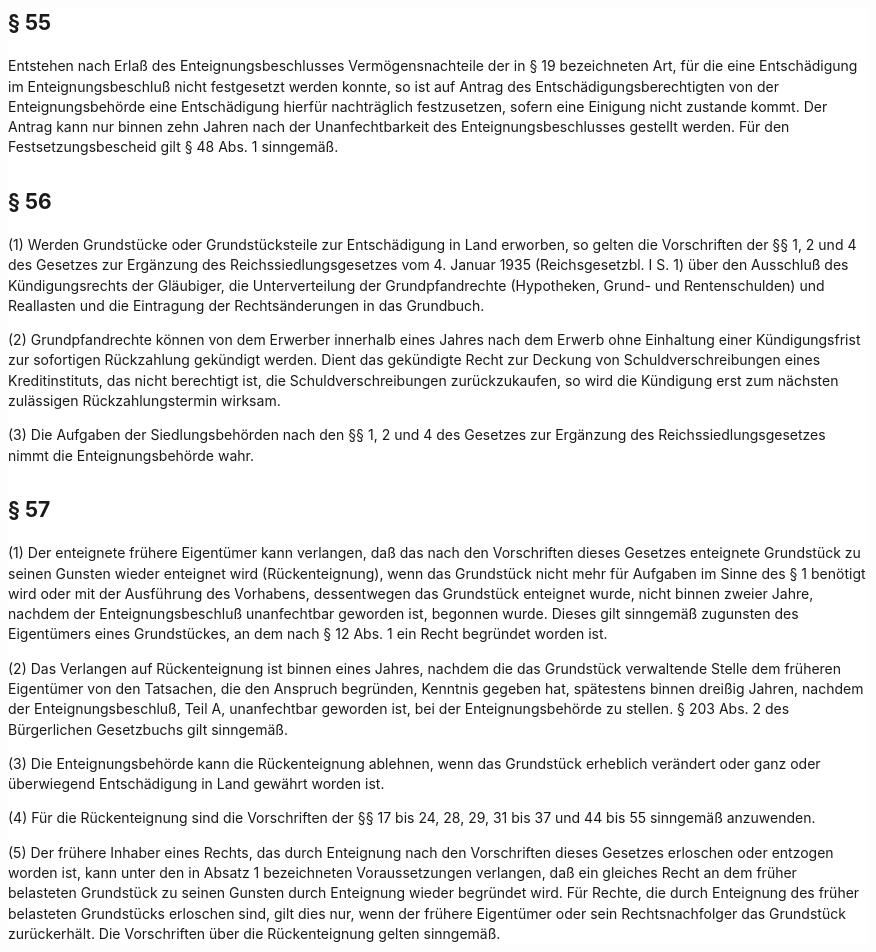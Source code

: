 
## § 55

Entstehen nach Erlaß des Enteignungsbeschlusses Vermögensnachteile der in § 19 bezeichneten Art, für die eine Entschädigung im Enteignungsbeschluß nicht festgesetzt werden konnte, so ist auf Antrag des Entschädigungsberechtigten von der Enteignungsbehörde eine Entschädigung hierfür nachträglich festzusetzen, sofern eine Einigung nicht zustande kommt. Der Antrag kann nur binnen zehn Jahren nach der Unanfechtbarkeit des Enteignungsbeschlusses gestellt werden. Für den Festsetzungsbescheid gilt § 48 Abs. 1 sinngemäß.


## § 56

(1) Werden Grundstücke oder Grundstücksteile zur Entschädigung in Land erworben, so gelten die Vorschriften der §§ 1, 2 und 4 des Gesetzes zur Ergänzung des Reichssiedlungsgesetzes vom 4. Januar 1935 (Reichsgesetzbl. I S. 1) über den Ausschluß des Kündigungsrechts der Gläubiger, die Unterverteilung der Grundpfandrechte (Hypotheken, Grund- und Rentenschulden) und Reallasten und die Eintragung der Rechtsänderungen in das Grundbuch.

(2) Grundpfandrechte können von dem Erwerber innerhalb eines Jahres nach dem Erwerb ohne Einhaltung einer Kündigungsfrist zur sofortigen Rückzahlung gekündigt werden. Dient das gekündigte Recht zur Deckung von Schuldverschreibungen eines Kreditinstituts, das nicht berechtigt ist, die Schuldverschreibungen zurückzukaufen, so wird die Kündigung erst zum nächsten zulässigen Rückzahlungstermin wirksam.

(3) Die Aufgaben der Siedlungsbehörden nach den §§ 1, 2 und 4 des Gesetzes zur Ergänzung des Reichssiedlungsgesetzes nimmt die Enteignungsbehörde wahr.


## § 57

(1) Der enteignete frühere Eigentümer kann verlangen, daß das nach den Vorschriften dieses Gesetzes enteignete Grundstück zu seinen Gunsten wieder enteignet wird (Rückenteignung), wenn das Grundstück nicht mehr für Aufgaben im Sinne des § 1 benötigt wird oder mit der Ausführung des Vorhabens, dessentwegen das Grundstück enteignet wurde, nicht binnen zweier Jahre, nachdem der Enteignungsbeschluß unanfechtbar geworden ist, begonnen wurde. Dieses gilt sinngemäß zugunsten des Eigentümers eines Grundstückes, an dem nach § 12 Abs. 1 ein Recht begründet worden ist.

(2) Das Verlangen auf Rückenteignung ist binnen eines Jahres, nachdem die das Grundstück verwaltende Stelle dem früheren Eigentümer von den Tatsachen, die den Anspruch begründen, Kenntnis gegeben hat, spätestens binnen dreißig Jahren, nachdem der Enteignungsbeschluß, Teil A, unanfechtbar geworden ist, bei der Enteignungsbehörde zu stellen. § 203 Abs. 2 des Bürgerlichen Gesetzbuchs gilt sinngemäß.

(3) Die Enteignungsbehörde kann die Rückenteignung ablehnen, wenn das Grundstück erheblich verändert oder ganz oder überwiegend Entschädigung in Land gewährt worden ist.

(4) Für die Rückenteignung sind die Vorschriften der §§ 17 bis 24, 28, 29, 31 bis 37 und 44 bis 55 sinngemäß anzuwenden.

(5) Der frühere Inhaber eines Rechts, das durch Enteignung nach den Vorschriften dieses Gesetzes erloschen oder entzogen worden ist, kann unter den in Absatz 1 bezeichneten Voraussetzungen verlangen, daß ein gleiches Recht an dem früher belasteten Grundstück zu seinen Gunsten durch Enteignung wieder begründet wird. Für Rechte, die durch Enteignung des früher belasteten Grundstücks erloschen sind, gilt dies nur, wenn der frühere Eigentümer oder sein Rechtsnachfolger das Grundstück zurückerhält. Die Vorschriften über die Rückenteignung gelten sinngemäß.
